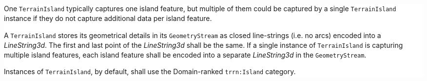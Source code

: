 One `TerrainIsland` typically captures one island feature, but multiple of them could be captured by a single `TerrainIsland` instance if they do not capture additional data per island feature.

A `TerrainIsland` stores its geometrical details in its `GeometryStream` as closed line-strings (i.e. no arcs) encoded into a *LineString3d*. The first and last point of the *LineString3d* shall be the same. If a single instance of `TerrainIsland` is capturing multiple island features, each island feature shall be encoded into a separate *LineString3d* in the `GeometryStream`.

Instances of `TerrainIsland`, by default, shall use the Domain-ranked `trrn:Island` category.
